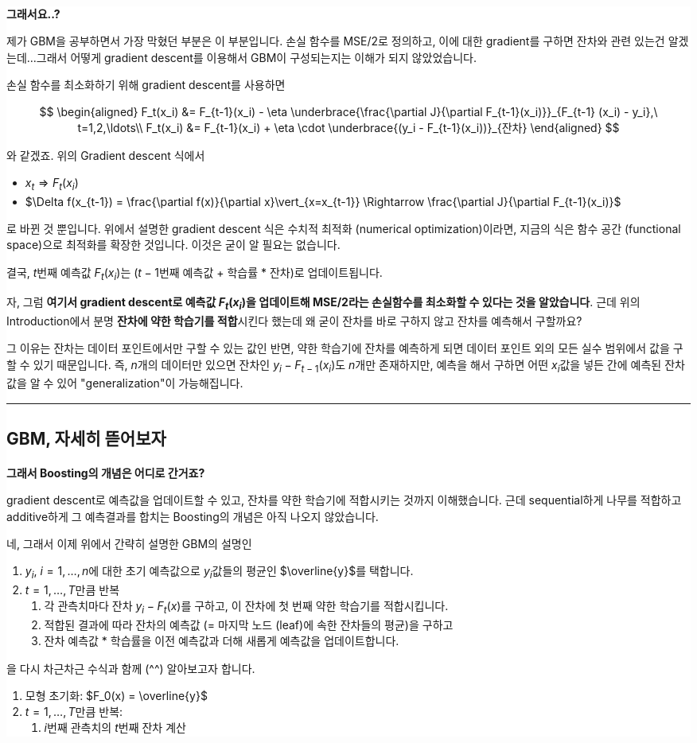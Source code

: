 **그래서요..?**

제가 GBM을 공부하면서 가장 막혔던 부분은 이 부분입니다. 손실 함수를 MSE/2로 정의하고, 이에 대한 gradient를 구하면 잔차와 관련 있는건 알겠는데...그래서 어떻게 gradient descent를 이용해서 GBM이 구성되는지는 이해가 되지 않았었습니다.

손실 함수를 최소화하기 위해 gradient descent를 사용하면 

$$
\begin{aligned}
F_t(x_i) &= F_{t-1}(x_i) - \eta \underbrace{\frac{\partial J}{\partial F_{t-1}(x_i)}}_{F_{t-1} (x_i) - y_i},\ t=1,2,\ldots\\
F_t(x_i) &= F_{t-1}(x_i) + \eta \cdot \underbrace{(y_i - F_{t-1}(x_i))}_{잔차}
\end{aligned}
$$

와 같겠죠. 위의 Gradient descent 식에서 
* $x_t \Rightarrow F_t(x_i)$ 
* $\Delta f(x_{t-1}) = \frac{\partial f(x)}{\partial x}\vert_{x=x_{t-1}} \Rightarrow \frac{\partial J}{\partial F_{t-1}(x_i)}$
  
로 바뀐 것 뿐입니다. 위에서 설명한 gradient descent 식은 수치적 최적화 (numerical optimization)이라면, 지금의 식은 함수 공간 (functional space)으로 최적화를 확장한 것입니다. 이것은 굳이 알 필요는 없습니다.

결국, $t$번째 예측값 $F_t(x_i)$는 ($t-1$번째 예측값 + 학습률 * 잔차)로 업데이트됩니다. 

자, 그럼 **여기서 gradient descent로 예측값 $F_t(x_i)$을 업데이트해 MSE/2라는 손실함수를 최소화할 수 있다는 것을 알았습니다**.
근데 위의 Introduction에서 분명 **잔차에 약한 학습기를 적합**시킨다 했는데 왜 굳이 잔차를 바로 구하지 않고 잔차를 예측해서 구할까요?

그 이유는 잔차는 데이터 포인트에서만 구할 수 있는 값인 반면, 약한 학습기에 잔차를 예측하게 되면 데이터 포인트 외의 모든 실수 범위에서 값을 구할 수 있기 때문입니다. 즉, $n$개의 데이터만 있으면 잔차인 $y_i - F_{t-1}(x_i)$도 $n$개만 존재하지만, 예측을 해서 구하면 어떤 $x_i$값을 넣든 간에 예측된 잔차값을 알 수 있어 "generalization"이 가능해집니다. 



---
## GBM, 자세히 뜯어보자

**그래서 Boosting의 개념은 어디로 간거죠?**

gradient descent로 예측값을 업데이트할 수 있고, 잔차를 약한 학습기에 적합시키는 것까지 이해했습니다.
근데 sequential하게 나무를 적합하고 additive하게 그 예측결과를 합치는 Boosting의 개념은 아직 나오지 않았습니다.

네, 그래서 이제 위에서 간략히 설명한 GBM의 설명인

1. $y_i, \ i=1,\ldots,n$에 대한 초기 예측값으로 $y_i$값들의 평균인 $\overline{y}$를 택합니다.
2. $t=1,\ldots, T$만큼 반복
   1. 각 관측치마다 잔차 $y_i - F_t(x)$를 구하고, 이 잔차에 첫 번째 약한 학습기를 적합시킵니다.
   2. 적합된 결과에 따라 잔차의 예측값 (= 마지막 노드 (leaf)에 속한 잔차들의 평균)을 구하고
   3. 잔차 예측값 * 학습률을 이전 예측값과 더해 새롭게 예측값을 업데이트합니다.

을 다시 차근차근 수식과 함께 (^^) 알아보고자 합니다.




1. 모형 초기화: $F_0(x) = \overline{y}$
2. $t=1,\ldots, T$만큼 반복:
   1. $i$번째 관측치의 $t$번째 잔차 계산
